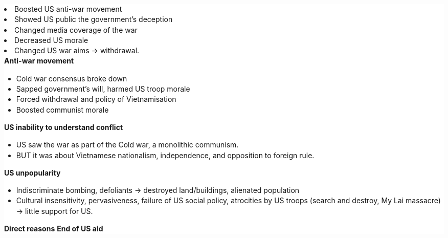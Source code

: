 <li>Boosted US anti-war movement

<li>Showed US public the government’s deception

<li>Changed media coverage of the war

<li>Decreased US morale

<li>Changed US war aims -> withdrawal.
</li>
</ul>
   </td>
  </tr>
  <tr>
   <td><strong>Anti-war movement</strong>
   </td>
   <td>
<ul>

<li>Cold war consensus broke down

<li>Sapped government’s will, harmed US troop morale

<li>Forced withdrawal and policy of Vietnamisation

<li>Boosted communist morale
</li>
</ul>
   </td>
  </tr>
  <tr>
   <td><strong>US inability to understand conflict</strong>
   </td>
   <td>
<ul>

<li>US saw the war as part of the Cold war, a monolithic communism.

<li>BUT it was about Vietnamese nationalism, independence, and opposition to foreign rule.
</li>
</ul>
   </td>
  </tr>
  <tr>
   <td><strong>US unpopularity</strong>
   </td>
   <td>
<ul>

<li>Indiscriminate bombing, defoliants -> destroyed land/buildings, alienated population

<li>Cultural insensitivity, pervasiveness, failure of US social policy, atrocities by US troops (search and destroy, My Lai massacre) -> little support for US.
</li>
</ul>
   </td>
  </tr>
  <tr>
   <td colspan="2" >
    <strong>Direct reasons</strong>
   </td>
  </tr>
  <tr>
   <td><strong>End of US aid</strong>
   </td>
   <td>
<ul>
